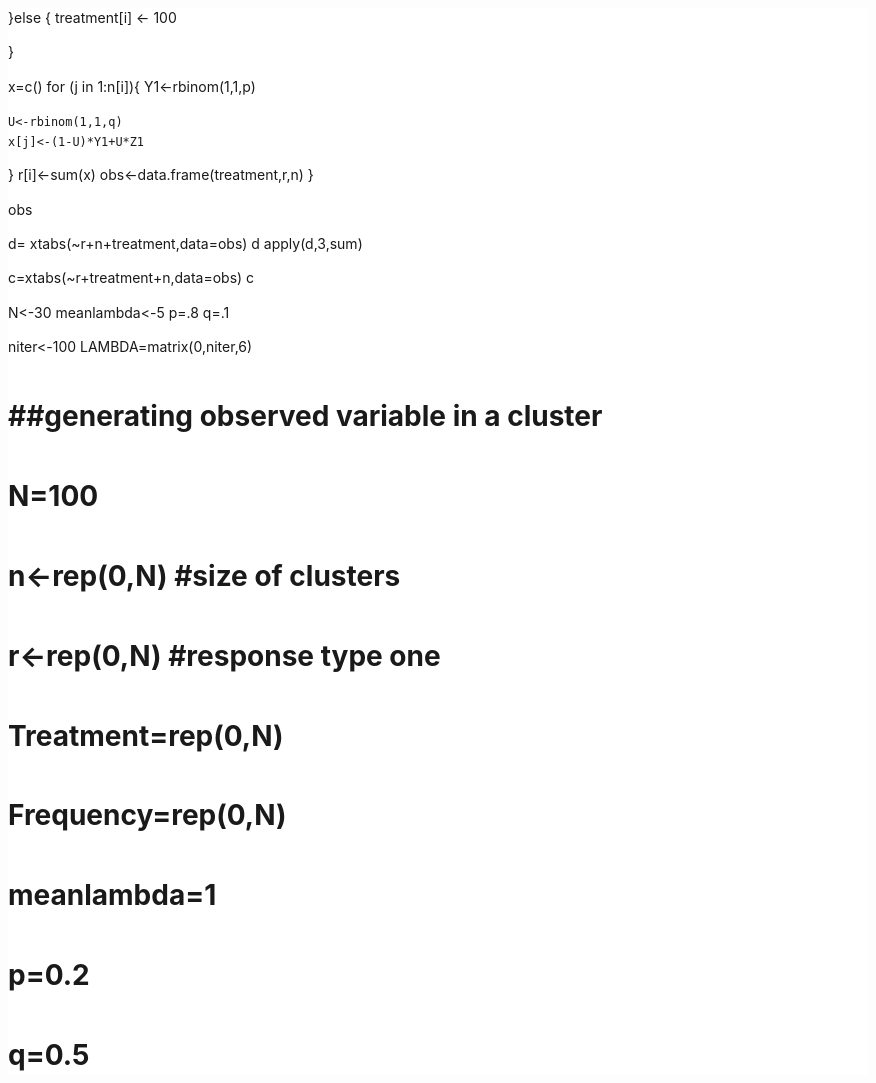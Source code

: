     
  }else {
    treatment[i] <- 100
    
  } 
  
  
  
  
  
  x=c()
  for (j in 1:n[i]){
    Y1<-rbinom(1,1,p)
    
    
    U<-rbinom(1,1,q)
    x[j]<-(1-U)*Y1+U*Z1
    
    
  }
  r[i]<-sum(x)
  obs<-data.frame(treatment,r,n)
}



obs

d= xtabs(~r+n+treatment,data=obs) 
d
apply(d,3,sum)


c=xtabs(~r+treatment+n,data=obs)
c

N<-30
meanlambda<-5
p=.8
q=.1

niter<-100
LAMBDA=matrix(0,niter,6)


  
#   ############################################
#   ##generating observed variable in a cluster
#   N=100
#   n<-rep(0,N) #size of clusters
#   r<-rep(0,N) #response type one
#   Treatment=rep(0,N)
#   Frequency=rep(0,N)
#   meanlambda=1
#   p=0.2
#   q=0.5